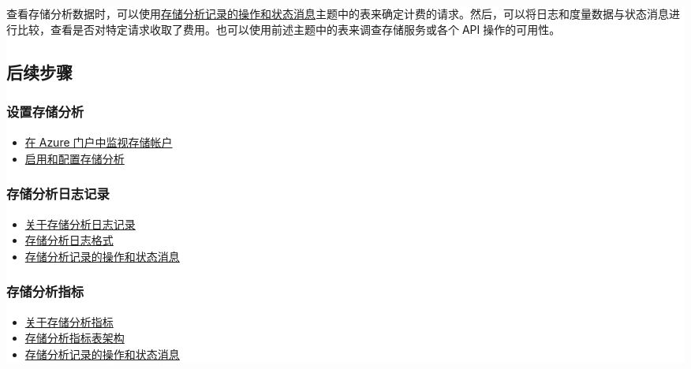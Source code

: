 查看存储分析数据时，可以使用[存储分析记录的操作和状态消息](https://msdn.microsoft.com/zh-cn/library/azure/hh343260.aspx)主题中的表来确定计费的请求。然后，可以将日志和度量数据与状态消息进行比较，查看是否对特定请求收取了费用。也可以使用前述主题中的表来调查存储服务或各个 API 操作的可用性。

## 后续步骤

### 设置存储分析
- [在 Azure 门户中监视存储帐户](/documentation/articles/storage-monitor-storage-account/)
- [启用和配置存储分析](https://msdn.microsoft.com/zh-cn/library/hh360996.aspx)

### 存储分析日志记录  
- [关于存储分析日志记录](https://msdn.microsoft.com/zh-cn/library/hh343262.aspx)
- [存储分析日志格式](https://msdn.microsoft.com/zh-cn/library/hh343259.aspx)
- [存储分析记录的操作和状态消息](https://msdn.microsoft.com/zh-cn/library/hh343260.aspx)

### 存储分析指标
- [关于存储分析指标](https://msdn.microsoft.com/zh-cn/library/hh343258.aspx)
- [存储分析指标表架构](https://msdn.microsoft.com/zh-cn/library/hh343264.aspx)
- [存储分析记录的操作和状态消息](https://msdn.microsoft.com/zh-cn/library/hh343260.aspx)

